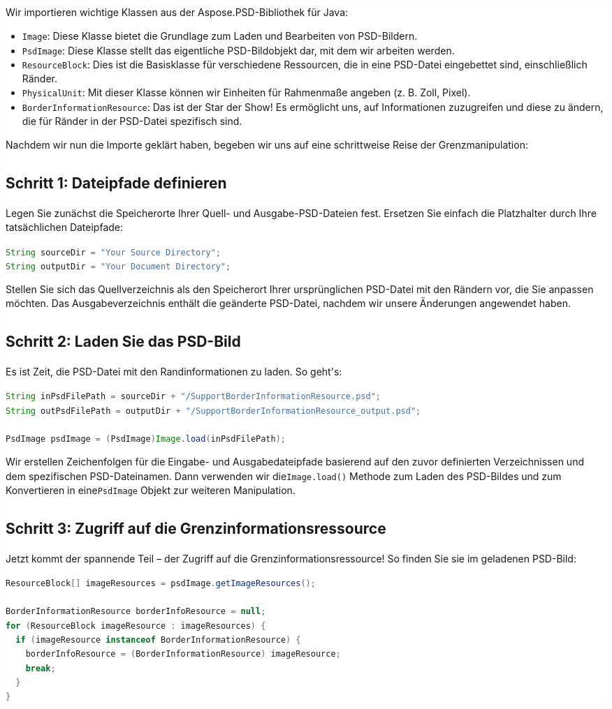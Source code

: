Wir importieren wichtige Klassen aus der Aspose.PSD-Bibliothek für Java:

- `Image`: Diese Klasse bietet die Grundlage zum Laden und Bearbeiten von PSD-Bildern.
- `PsdImage`: Diese Klasse stellt das eigentliche PSD-Bildobjekt dar, mit dem wir arbeiten werden.
- `ResourceBlock`: Dies ist die Basisklasse für verschiedene Ressourcen, die in eine PSD-Datei eingebettet sind, einschließlich Ränder.
- `PhysicalUnit`: Mit dieser Klasse können wir Einheiten für Rahmenmaße angeben (z. B. Zoll, Pixel).
- `BorderInformationResource`: Das ist der Star der Show! Es ermöglicht uns, auf Informationen zuzugreifen und diese zu ändern, die für Ränder in der PSD-Datei spezifisch sind.

Nachdem wir nun die Importe geklärt haben, begeben wir uns auf eine schrittweise Reise der Grenzmanipulation:

## Schritt 1: Dateipfade definieren

Legen Sie zunächst die Speicherorte Ihrer Quell- und Ausgabe-PSD-Dateien fest. Ersetzen Sie einfach die Platzhalter durch Ihre tatsächlichen Dateipfade:

```java
String sourceDir = "Your Source Directory";
String outputDir = "Your Document Directory";
```

Stellen Sie sich das Quellverzeichnis als den Speicherort Ihrer ursprünglichen PSD-Datei mit den Rändern vor, die Sie anpassen möchten. Das Ausgabeverzeichnis enthält die geänderte PSD-Datei, nachdem wir unsere Änderungen angewendet haben.

## Schritt 2: Laden Sie das PSD-Bild

Es ist Zeit, die PSD-Datei mit den Randinformationen zu laden. So geht's:

```java
String inPsdFilePath = sourceDir + "/SupportBorderInformationResource.psd";
String outPsdFilePath = outputDir + "/SupportBorderInformationResource_output.psd";

PsdImage psdImage = (PsdImage)Image.load(inPsdFilePath);
```

 Wir erstellen Zeichenfolgen für die Eingabe- und Ausgabedateipfade basierend auf den zuvor definierten Verzeichnissen und dem spezifischen PSD-Dateinamen. Dann verwenden wir die`Image.load()` Methode zum Laden des PSD-Bildes und zum Konvertieren in eine`PsdImage` Objekt zur weiteren Manipulation.

## Schritt 3: Zugriff auf die Grenzinformationsressource

Jetzt kommt der spannende Teil – der Zugriff auf die Grenzinformationsressource! So finden Sie sie im geladenen PSD-Bild:

```java
ResourceBlock[] imageResources = psdImage.getImageResources();

BorderInformationResource borderInfoResource = null;
for (ResourceBlock imageResource : imageResources) {
  if (imageResource instanceof BorderInformationResource) {
    borderInfoResource = (BorderInformationResource) imageResource;
    break;
  }
}
```

